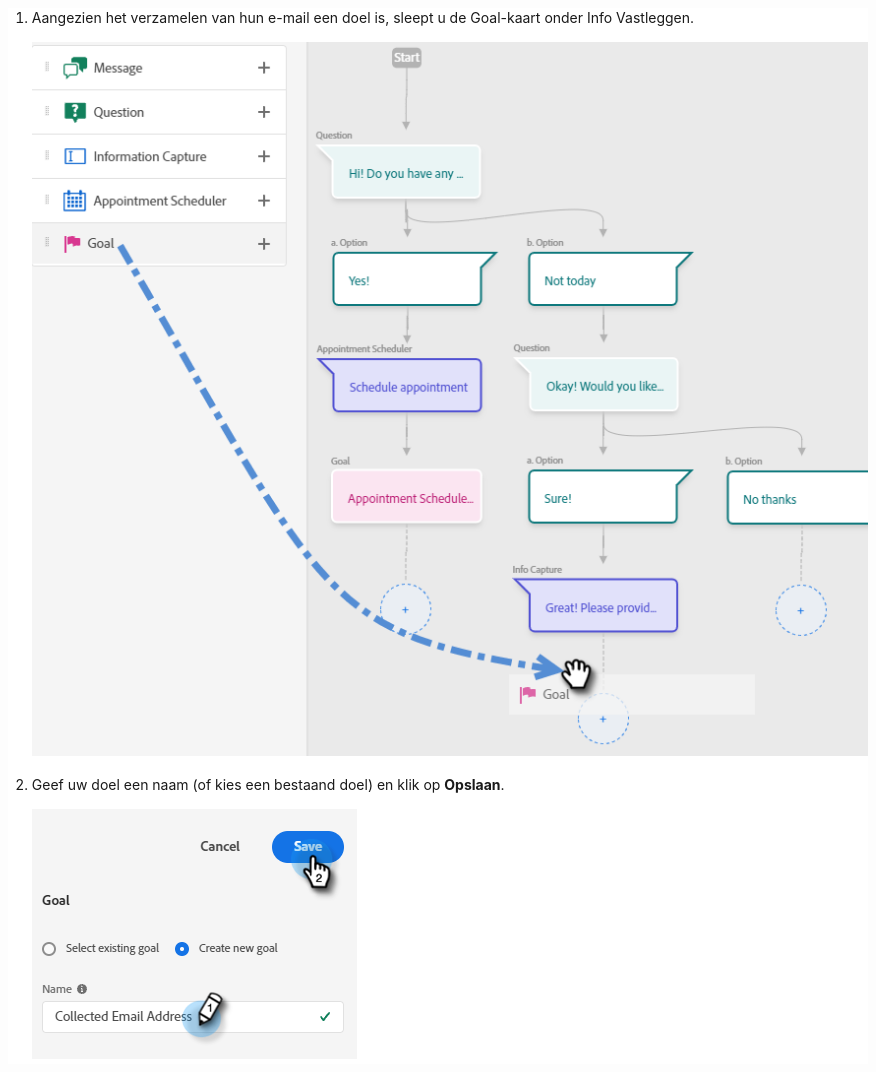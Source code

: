 1. Aangezien het verzamelen van hun e-mail een doel is, sleept u de Goal-kaart onder Info Vastleggen.

   ![](assets/stream-designer-19.png)

1. Geef uw doel een naam (of kies een bestaand doel) en klik op **Opslaan**.

   ![](assets/stream-designer-20.png)
